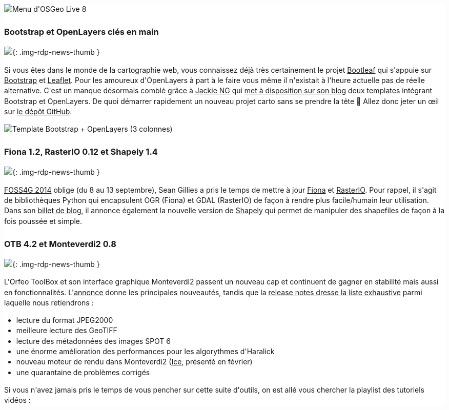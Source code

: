 ![Menu d'OSGeo Live 8](https://cdn.geotribu.fr/img/articles-blog-rdp/capture-ecran/osgeolive8_menu.png)

### Bootstrap et OpenLayers clés en main

![](https://cdn.geotribu.fr/img/logos-icones/programmation/bootstrap.jpg){: .img-rdp-news-thumb }

Si vous êtes dans le monde de la cartographie web, vous connaissez déjà très certainement le projet [Bootleaf](http://bmcbride.github.io/bootleaf/) qui s'appuie sur [Bootstrap](http://getbootstrap.com/) et [Leaflet](http://leafletjs.com/). Pour les amoureux d'OpenLayers à part à le faire vous même il n'existait à l'heure actuelle pas de réelle alternative. C'est un manque désormais comblé grâce à [Jackie NG](https://plus.google.com/+JackieNg) qui [met à disposition sur son blog](http://themapguyde.blogspot.fr/2014/08/bootstrap-map-viewer-templates.html) deux templates intégrant Bootstrap et OpenLayers. De quoi démarrer rapidement un nouveau projet carto sans se prendre la tête :slightly_smiling_face: Allez donc jeter un œil sur [le dépôt GitHub](https://github.com/jumpinjackie/bootstrap-viewer-template).

![Template Bootstrap + OpenLayers (3 colonnes)](https://cdn.geotribu.fr/img/articles-blog-rdp/capture-ecran/Bootstrap_OpenLayers_template_3col.Gif)

### Fiona 1.2, RasterIO 0.12 et Shapely 1.4

![](https://cdn.geotribu.fr/img/logos-icones/logiciels_librairies/gdal.png){: .img-rdp-news-thumb }

[FOSS4G 2014](https://2014.foss4g.org/) oblige (du 8 au 13 septembre), Sean Gillies a pris le temps de mettre à jour [Fiona](https://github.com/Toblerity/Fiona/blob/master/CHANGES.txt#L4) et [RasterIO](https://github.com/mapbox/rasterio/blob/master/CHANGES.txt#L4). Pour rappel, il s'agit de bibliothèques Python qui encapsulent OGR (Fiona) et GDAL (RasterIO) de façon à rendre plus facile/humain leur utilisation. Dans son [billet de blog](http://sgillies.net/blog/2014/09/02/fiona-and-rasterio-releases.html), il annonce également la nouvelle version de [Shapely](https://github.com/Toblerity/Shapely) qui permet de manipuler des shapefiles de façon à la fois poussée et simple.

### OTB 4.2 et Monteverdi2 0.8

![](https://cdn.geotribu.fr/img/logos-icones/logiciels_librairies/OrfeoToolBox_OTB.png){: .img-rdp-news-thumb }

L'Orfeo ToolBox et son interface graphique Monteverdi2 passent un nouveau cap et continuent de gagner en stabilité mais aussi en fonctionnalités. L'[annonce](http://blog.orfeo-toolbox.org/news/otb-4-2-and-monteverdi2-0-8-are-out) donne les principales nouveautés, tandis que la [release notes dresse la liste exhaustive](http://hg.orfeo-toolbox.org/OTB/file/7db1f09e3054/RELEASE_NOTES.txt) parmi laquelle nous retiendrons :

- lecture du format JPEG2000
- meilleure lecture des GeoTIFF
- lecture des métadonnées des images SPOT 6
- une énorme amélioration des performances pour les algorythmes d'Haralick
- nouveau moteur de rendu dans Monteverdi2 ([Ice](http://youtu.be/DR8l-0WajTw), présenté en février)
- une quarantaine de problèmes corrigés

Si vous n'avez jamais pris le temps de vous pencher sur cette suite d'outils, on est allé vous chercher la playlist des tutoriels vidéos :

<iframe width="560" height="315" src="https://www.youtube-nocookie.com/embed/6EEhMBlux5g" frameborder="0" allow="accelerometer; autoplay; encrypted-media; gyroscope; picture-in-picture" allowfullscreen></iframe>
